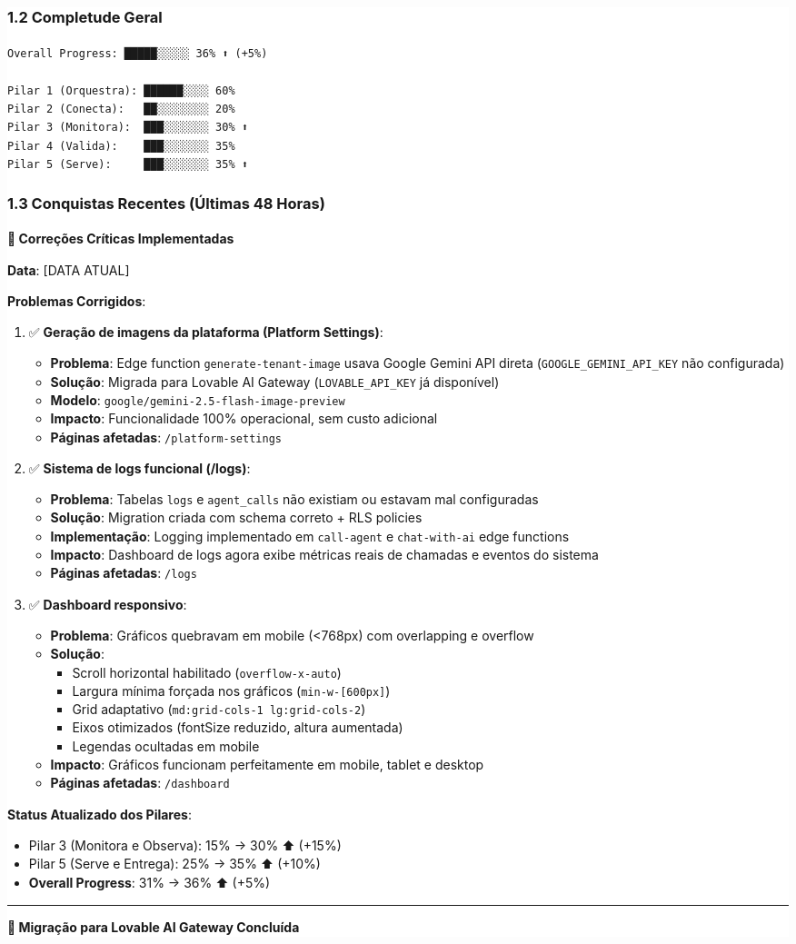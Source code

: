 ### 1.2 Completude Geral

```
Overall Progress: █████░░░░░ 36% ⬆️ (+5%)

Pilar 1 (Orquestra): ██████░░░░ 60%
Pilar 2 (Conecta):   ██░░░░░░░░ 20%
Pilar 3 (Monitora):  ███░░░░░░░ 30% ⬆️
Pilar 4 (Valida):    ███░░░░░░░ 35%
Pilar 5 (Serve):     ███░░░░░░░ 35% ⬆️
```

### 1.3 Conquistas Recentes (Últimas 48 Horas)

**🔧 Correções Críticas Implementadas**

**Data**: [DATA ATUAL]

**Problemas Corrigidos**:

1. ✅ **Geração de imagens da plataforma (Platform Settings)**: 
   - **Problema**: Edge function `generate-tenant-image` usava Google Gemini API direta (`GOOGLE_GEMINI_API_KEY` não configurada)
   - **Solução**: Migrada para Lovable AI Gateway (`LOVABLE_API_KEY` já disponível)
   - **Modelo**: `google/gemini-2.5-flash-image-preview`
   - **Impacto**: Funcionalidade 100% operacional, sem custo adicional
   - **Páginas afetadas**: `/platform-settings`

2. ✅ **Sistema de logs funcional (/logs)**:
   - **Problema**: Tabelas `logs` e `agent_calls` não existiam ou estavam mal configuradas
   - **Solução**: Migration criada com schema correto + RLS policies
   - **Implementação**: Logging implementado em `call-agent` e `chat-with-ai` edge functions
   - **Impacto**: Dashboard de logs agora exibe métricas reais de chamadas e eventos do sistema
   - **Páginas afetadas**: `/logs`

3. ✅ **Dashboard responsivo**:
   - **Problema**: Gráficos quebravam em mobile (<768px) com overlapping e overflow
   - **Solução**: 
     - Scroll horizontal habilitado (`overflow-x-auto`)
     - Largura mínima forçada nos gráficos (`min-w-[600px]`)
     - Grid adaptativo (`md:grid-cols-1 lg:grid-cols-2`)
     - Eixos otimizados (fontSize reduzido, altura aumentada)
     - Legendas ocultadas em mobile
   - **Impacto**: Gráficos funcionam perfeitamente em mobile, tablet e desktop
   - **Páginas afetadas**: `/dashboard`

**Status Atualizado dos Pilares**:
- Pilar 3 (Monitora e Observa): 15% → 30% ⬆️ (+15%)
- Pilar 5 (Serve e Entrega): 25% → 35% ⬆️ (+10%)
- **Overall Progress**: 31% → 36% ⬆️ (+5%)

---

**🎉 Migração para Lovable AI Gateway Concluída**
